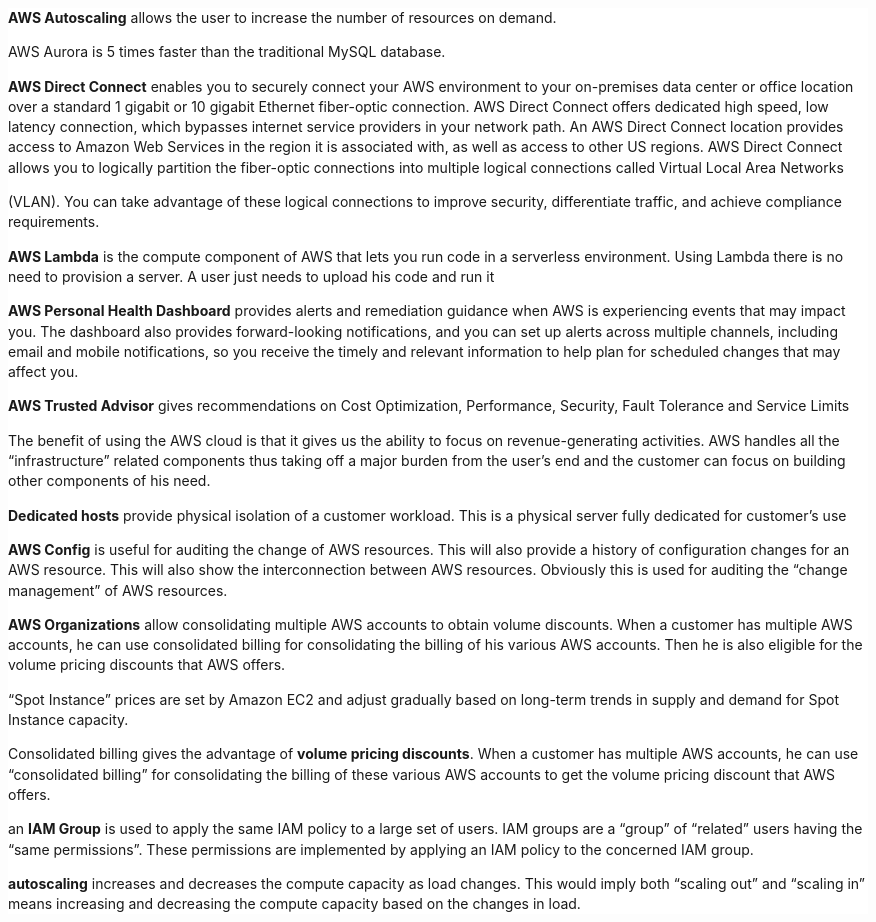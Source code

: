 **AWS Autoscaling** allows the user to increase the number of resources on demand.

AWS Aurora is 5 times faster than the traditional MySQL database.

**AWS Direct Connect** enables you to securely connect your AWS environment to your on-premises data center or office location over a standard 1 gigabit or 10 gigabit Ethernet fiber-optic connection. AWS Direct Connect offers dedicated high speed, low latency connection, which bypasses internet service providers in your network path. An AWS Direct Connect location provides access to Amazon Web Services in the region it is associated with, as well as access to other US regions. AWS Direct Connect allows you to logically partition the fiber-optic connections into multiple logical connections called Virtual Local Area Networks

(VLAN). You can take advantage of these logical connections to improve security, differentiate traffic, and achieve compliance requirements.

**AWS Lambda** is the compute component of AWS that lets you run code in a serverless environment. Using Lambda there is no need to provision a server. A user just needs to upload his code and run it


**AWS Personal Health Dashboard** provides alerts and remediation guidance when AWS is experiencing events that may impact you. The dashboard also provides forward-looking notifications, and you can set up alerts across multiple channels, including email and mobile notifications, so you receive the timely and relevant information to help plan for scheduled changes that may affect you.

**AWS Trusted Advisor** gives recommendations on Cost Optimization, Performance, Security, Fault Tolerance and Service Limits

The benefit of using the AWS cloud is that it gives us the ability to focus on revenue-generating activities. AWS handles all the “infrastructure” related components thus taking off a major burden from the user’s end and the customer can focus on building other components of his need.

**Dedicated hosts** provide physical isolation of a customer workload. This is a physical server fully dedicated for customer’s use

**AWS Config** is useful for auditing the change of AWS resources. This will also provide a history of configuration changes for an AWS resource. This will also show the interconnection between AWS resources. Obviously this is used for auditing the “change management” of AWS resources.

**AWS Organizations** allow consolidating multiple AWS accounts to obtain volume discounts. When a customer has multiple AWS accounts, he can use consolidated billing for consolidating the billing of his various AWS accounts. Then he is also eligible for the volume pricing discounts that AWS offers.

“Spot Instance” prices are set by Amazon EC2 and adjust gradually based on long-term trends in supply and demand for Spot Instance capacity.

Consolidated billing gives the advantage of **volume pricing discounts**. When a customer has multiple AWS accounts, he can use “consolidated billing” for consolidating the billing of these various AWS accounts to get the volume pricing discount that AWS offers.

an **IAM Group** is used to apply the same IAM policy to a large set of users. IAM groups are a “group” of “related” users having the “same permissions”. These permissions are implemented by applying an IAM policy to the concerned IAM group.

**autoscaling** increases and decreases the compute capacity as load changes. This would imply both “scaling out” and “scaling in” means increasing and decreasing the compute capacity based on the changes in load.
